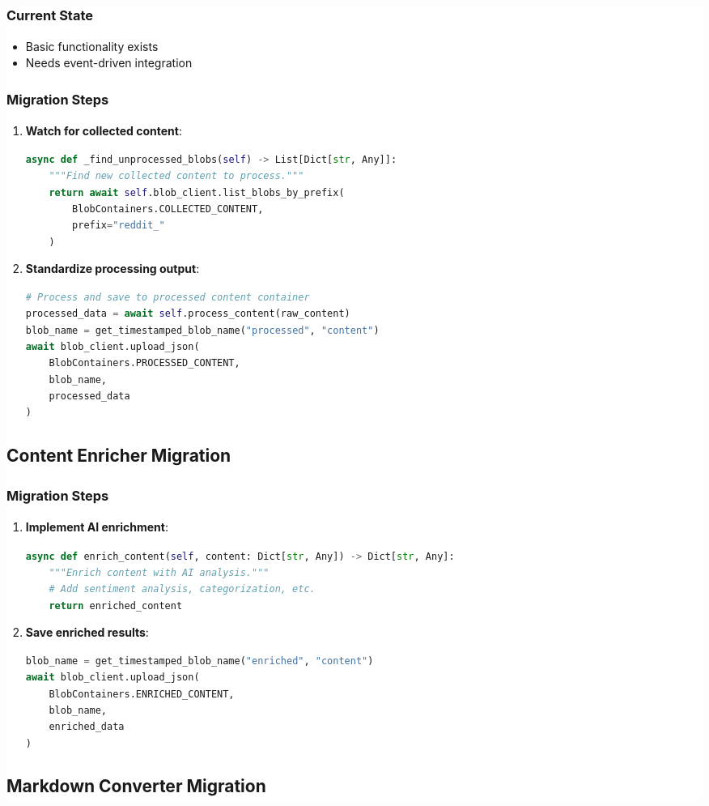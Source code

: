 ### Current State
- Basic functionality exists
- Needs event-driven integration

### Migration Steps

1. **Watch for collected content**:
   ```python
   async def _find_unprocessed_blobs(self) -> List[Dict[str, Any]]:
       """Find new collected content to process."""
       return await self.blob_client.list_blobs_by_prefix(
           BlobContainers.COLLECTED_CONTENT,
           prefix="reddit_"
       )
   ```

2. **Standardize processing output**:
   ```python
   # Process and save to processed content container
   processed_data = await self.process_content(raw_content)
   blob_name = get_timestamped_blob_name("processed", "content")
   await blob_client.upload_json(
       BlobContainers.PROCESSED_CONTENT,
       blob_name,
       processed_data
   )
   ```

## Content Enricher Migration

### Migration Steps

1. **Implement AI enrichment**:
   ```python
   async def enrich_content(self, content: Dict[str, Any]) -> Dict[str, Any]:
       """Enrich content with AI analysis."""
       # Add sentiment analysis, categorization, etc.
       return enriched_content
   ```

2. **Save enriched results**:
   ```python
   blob_name = get_timestamped_blob_name("enriched", "content")
   await blob_client.upload_json(
       BlobContainers.ENRICHED_CONTENT,
       blob_name,
       enriched_data
   )
   ```

## Markdown Converter Migration
